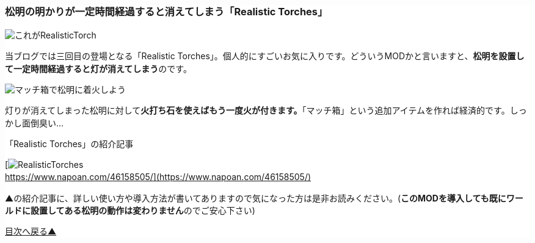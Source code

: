 ### 松明の明かりが一定時間経過すると消えてしまう「Realistic Torches」

![これがRealisticTorch](https://cdn-ak.f.st-hatena.com/images/fotolife/s/sasigume/20210208/20210208091353.png)

当ブログでは三回目の登場となる「Realistic Torches」。個人的にすごいお気に入りです。どういうMODかと言いますと、**松明を設置して一定時間経過すると灯が消えてしまう**のです。

![マッチ箱で松明に着火しよう](https://cdn-ak.f.st-hatena.com/images/fotolife/s/sasigume/20210208/20210208122311.png)

灯りが消えてしまった松明に対して**火打ち石を使えばもう一度火が付きます。**「マッチ箱」という追加アイテムを作れば経済的です。しっかし面倒臭い…

「Realistic Torches」の紹介記事

[![RealisticTorches](https://cdn-ak.f.st-hatena.com/images/fotolife/s/sasigume/20210208/20210208132314.png)  
https://www.napoan.com/46158505/](https://www.napoan.com/46158505/)

▲の紹介記事に、詳しい使い方や導入方法が書いてありますので気になった方は是非お読みください。(**このMODを導入しても既にワールドに設置してある松明の動作は変わりません**のでご安心下さい)

[目次へ戻る▲](#mokuzi-2)
